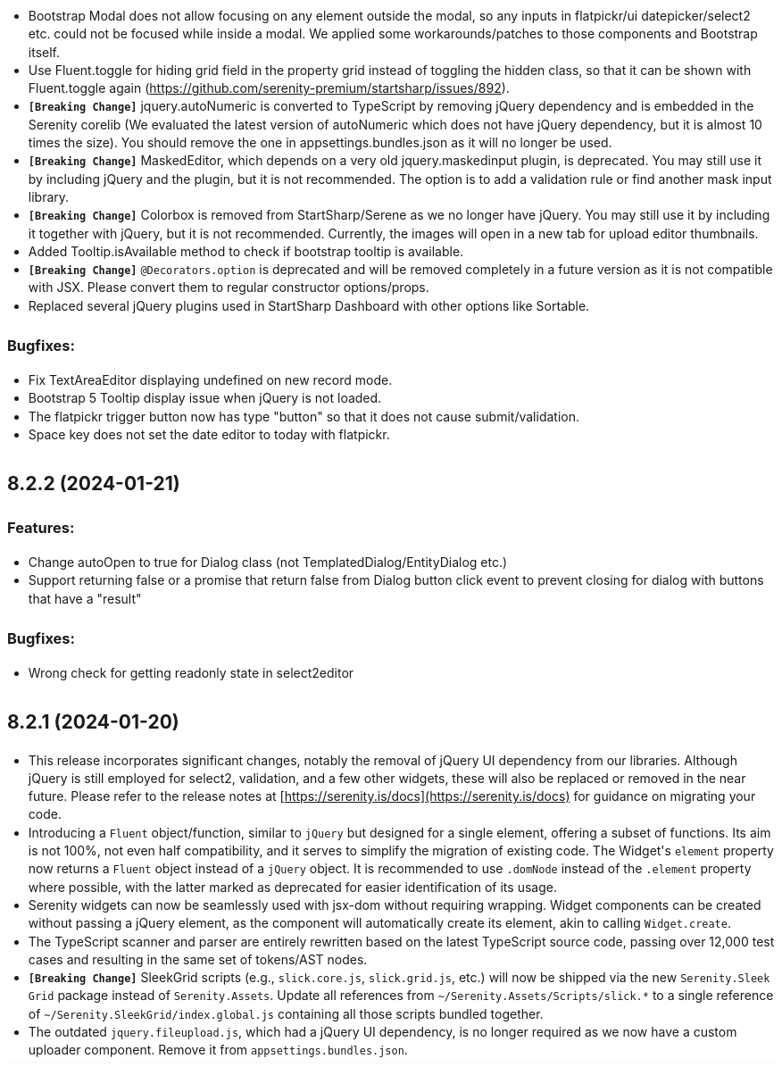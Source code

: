 - Bootstrap Modal does not allow focusing on any element outside the modal, so any inputs in flatpickr/ui datepicker/select2 etc. could not be focused while inside a modal. We applied some workarounds/patches to those components and Bootstrap itself.
- Use Fluent.toggle for hiding grid field in the property grid instead of toggling the hidden class, so that it can be shown with Fluent.toggle again (https://github.com/serenity-premium/startsharp/issues/892).
- **`[Breaking Change]`** jquery.autoNumeric is converted to TypeScript by removing jQuery dependency and is embedded in the Serenity corelib (We evaluated the latest version of autoNumeric which does not have jQuery dependency, but it is almost 10 times the size). You should remove the one in appsettings.bundles.json as it will no longer be used.
- **`[Breaking Change]`** MaskedEditor, which depends on a very old jquery.maskedinput plugin, is deprecated. You may still use it by including jQuery and the plugin, but it is not recommended. The option is to add a validation rule or find another mask input library.
- **`[Breaking Change]`** Colorbox is removed from StartSharp/Serene as we no longer have jQuery. You may still use it by including it together with jQuery, but it is not recommended. Currently, the images will open in a new tab for upload editor thumbnails.
- Added Tooltip.isAvailable method to check if bootstrap tooltip is available.
- **`[Breaking Change]`** `@Decorators.option` is deprecated and will be removed completely in a future version as it is not compatible with JSX. Please convert them to regular constructor options/props.
- Replaced several jQuery plugins used in StartSharp Dashboard with other options like Sortable.

### Bugfixes:

- Fix TextAreaEditor displaying undefined on new record mode.
- Bootstrap 5 Tooltip display issue when jQuery is not loaded.
- The flatpickr trigger button now has type "button" so that it does not cause submit/validation.
- Space key does not set the date editor to today with flatpickr.


## 8.2.2 (2024-01-21)

### Features:

- Change autoOpen to true for Dialog class (not TemplatedDialog/EntityDialog etc.)
- Support returning false or a promise that return false from Dialog button click event to prevent closing for dialog with buttons that have a "result"

### Bugfixes:
- Wrong check for getting readonly state in select2editor

## 8.2.1 (2024-01-20)

- This release incorporates significant changes, notably the removal of jQuery UI dependency from our libraries. Although jQuery is still employed for select2, validation, and a few other widgets, these will also be replaced or removed in the near future. Please refer to the release notes at [https://serenity.is/docs](https://serenity.is/docs) for guidance on migrating your code.
- Introducing a `Fluent` object/function, similar to `jQuery` but designed for a single element, offering a subset of functions. Its aim is not 100%, not even half compatibility, and it serves to simplify the migration of existing code. The Widget's `element` property now returns a `Fluent` object instead of a `jQuery` object. It is recommended to use `.domNode` instead of the `.element` property where possible, with the latter marked as deprecated for easier identification of its usage.
- Serenity widgets can now be seamlessly used with jsx-dom without requiring wrapping. Widget components can be created without passing a jQuery element, as the component will automatically create its element, akin to calling `Widget.create`.
- The TypeScript scanner and parser are entirely rewritten based on the latest TypeScript source code, passing over 12,000 test cases and resulting in the same set of tokens/AST nodes.
- **`[Breaking Change]`** SleekGrid scripts (e.g., `slick.core.js`, `slick.grid.js`, etc.) will now be shipped via the new `Serenity.SleekGrid` package instead of `Serenity.Assets`. Update all references from `~/Serenity.Assets/Scripts/slick.*` to a single reference of `~/Serenity.SleekGrid/index.global.js` containing all those scripts bundled together.
- The outdated `jquery.fileupload.js`, which had a jQuery UI dependency, is no longer required as we now have a custom uploader component. Remove it from `appsettings.bundles.json`.